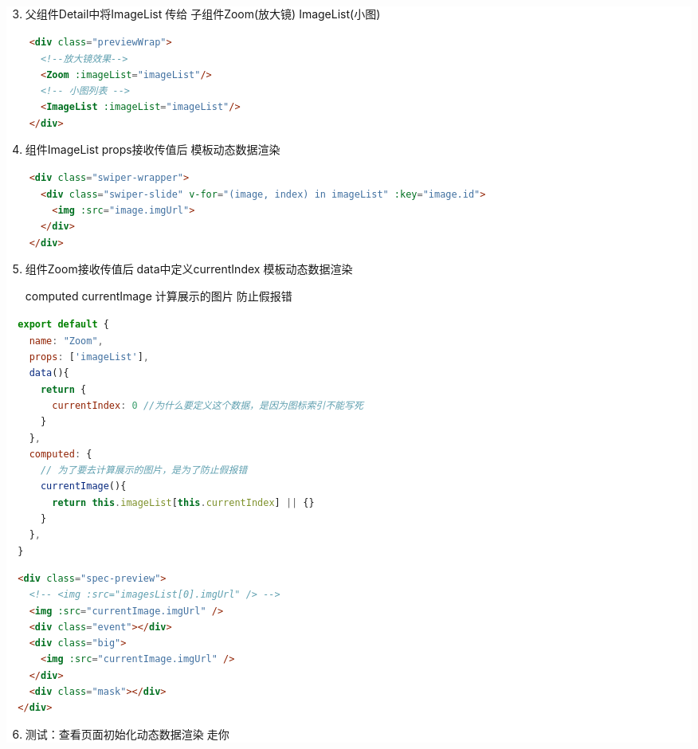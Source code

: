 3. 父组件Detail中将ImageList 传给 子组件Zoom(放大镜) ImageList(小图)

```html
    <div class="previewWrap">
      <!--放大镜效果-->
      <Zoom :imageList="imageList"/>
      <!-- 小图列表 -->
      <ImageList :imageList="imageList"/>
    </div>
```

4. 组件ImageList props接收传值后 模板动态数据渲染

```html
    <div class="swiper-wrapper">
      <div class="swiper-slide" v-for="(image, index) in imageList" :key="image.id">
        <img :src="image.imgUrl">
      </div>
    </div>
```

5. 组件Zoom接收传值后 data中定义currentIndex  模板动态数据渲染

   computed currentImage 计算展示的图片 防止假报错

```js
  export default {
    name: "Zoom",
    props: ['imageList'],
    data(){
      return {
        currentIndex: 0 //为什么要定义这个数据，是因为图标索引不能写死
      }
    },
    computed: {
      // 为了要去计算展示的图片，是为了防止假报错
      currentImage(){
        return this.imageList[this.currentIndex] || {}
      }
    },
  }
```

```html
  <div class="spec-preview">
    <!-- <img :src="imagesList[0].imgUrl" /> -->
    <img :src="currentImage.imgUrl" />
    <div class="event"></div>
    <div class="big">
      <img :src="currentImage.imgUrl" />
    </div>
    <div class="mask"></div>
  </div>
```

6. 测试：查看页面初始化动态数据渲染 走你

